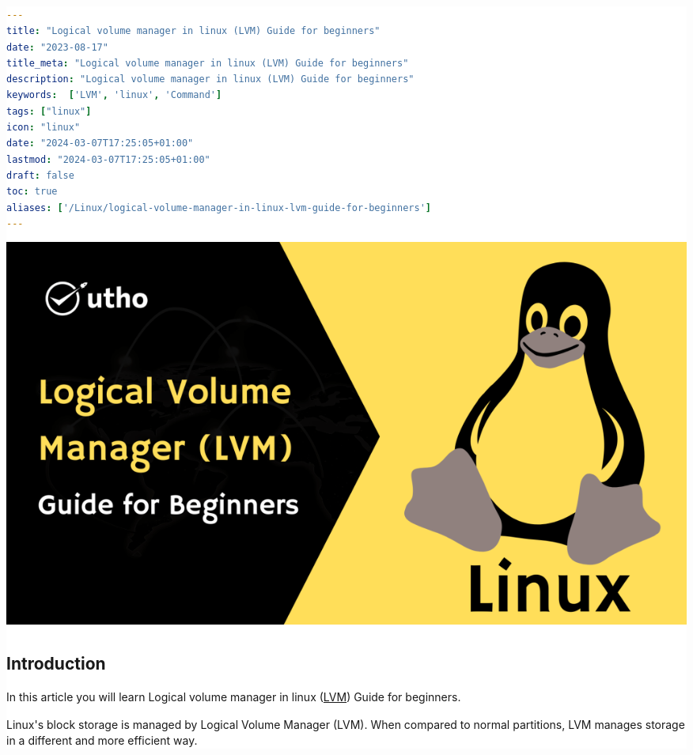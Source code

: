 ```yaml
---
title: "Logical volume manager in linux (LVM) Guide for beginners"
date: "2023-08-17"
title_meta: "Logical volume manager in linux (LVM) Guide for beginners"
description: "Logical volume manager in linux (LVM) Guide for beginners"
keywords:  ['LVM', 'linux', 'Command']
tags: ["linux"]
icon: "linux"
date: "2024-03-07T17:25:05+01:00"
lastmod: "2024-03-07T17:25:05+01:00" 
draft: false
toc: true
aliases: ['/Linux/logical-volume-manager-in-linux-lvm-guide-for-beginners']
---
```


![Logical volume manager in linux (LVM) Guide for beginners](images/Logical-volume-manager-in-linux-LVM-Guide-for-beginners-1024x576.png)

## Introduction

In this article you will learn Logical volume manager in linux ([LVM](https://en.wikipedia.org/wiki/Logical_Volume_Manager_(Linux))) Guide for beginners.

Linux's block storage is managed by Logical Volume Manager (LVM). When compared to normal partitions, LVM manages storage in a different and more efficient way.
